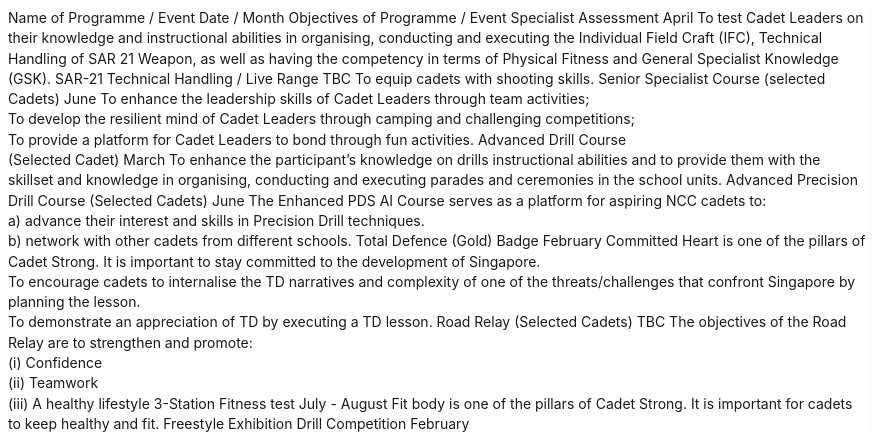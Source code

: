   <tr>
    <th class="tg-l2bf">Name of Programme / Event</th>
    <th class="tg-l2bf">Date / Month</th>
    <th class="tg-l2bf">Objectives of Programme / Event</th>
  </tr>
</thead>
<tbody>
  <tr>
    <td class="tg-tsok">Specialist Assessment</td>
    <td class="tg-tsok">April</td>
    <td class="tg-tsok">To test Cadet Leaders on their knowledge and instructional abilities in organising, conducting and executing the Individual Field Craft (IFC), Technical Handling of SAR 21 Weapon, as well as having the competency in terms of Physical Fitness and General Specialist Knowledge (GSK).</td>
  </tr>
  <tr>
    <td class="tg-tsok">SAR-21 Technical Handling / Live Range</td>
    <td class="tg-tsok">TBC</td>
    <td class="tg-tsok">To equip cadets with shooting skills.</td>
  </tr>
  <tr>
    <td class="tg-tsok">Senior Specialist Course (selected Cadets)</td>
    <td class="tg-tsok">June</td>
    <td class="tg-tsok">To enhance the leadership skills of Cadet Leaders through team activities;<br>To develop the resilient mind of Cadet Leaders through camping and challenging competitions;<br>To provide a platform for Cadet Leaders to bond through fun activities.</td>
  </tr>
  <tr>
    <td class="tg-tsok">Advanced Drill Course <br>(Selected Cadet)</td>
    <td class="tg-tsok">March</td>
    <td class="tg-tsok">To enhance the participant’s knowledge on drills instructional abilities and to provide them with the skillset and knowledge in organising, conducting and executing parades and ceremonies in the school units.</td>
  </tr>
  <tr>
    <td class="tg-tsok">Advanced Precision Drill Course (Selected Cadets)</td>
    <td class="tg-tsok">June</td>
    <td class="tg-tsok">The Enhanced PDS AI Course serves as a platform for aspiring NCC cadets to:<br>a) advance their interest and skills in Precision Drill techniques.<br>b) network with other cadets from different schools.</td>
  </tr>
  <tr>
    <td class="tg-tsok">Total Defence (Gold) Badge</td>
    <td class="tg-tsok">February</td>
    <td class="tg-tsok">Committed Heart is one of the pillars of Cadet Strong. It is important to stay committed to the development of Singapore.<br>To encourage cadets to internalise the TD narratives and complexity of one of the threats/challenges that confront Singapore by planning the lesson.<br>To demonstrate an appreciation of TD by executing a TD lesson.</td>
  </tr>
  <tr>
    <td class="tg-tsok">Road Relay (Selected Cadets)</td>
    <td class="tg-tsok">TBC</td>
    <td class="tg-tsok">The objectives of the Road Relay are to strengthen and promote:<br>(i) Confidence<br>(ii) Teamwork<br>(iii) A healthy lifestyle</td>
  </tr>
  <tr>
    <td class="tg-tsok">3-Station Fitness test</td>
    <td class="tg-tsok">July - August</td>
    <td class="tg-tsok">Fit body is one of the pillars of Cadet Strong. It is important for cadets to keep healthy and fit.</td>
  </tr>
  <tr>
    <td class="tg-tsok">Freestyle Exhibition Drill Competition</td>
    <td class="tg-tsok">February</td>